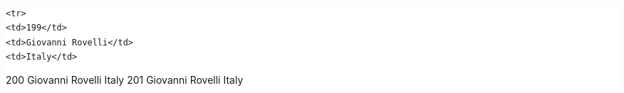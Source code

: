    <tr>
    <td>199</td>
    <td>Giovanni Rovelli</td>
    <td>Italy</td>
  </tr>
    </tr>
    <tr>
    <td>200</td>
    <td>Giovanni Rovelli</td>
    <td>Italy</td>
  </tr>
    </tr>
    <tr>
    <td>201</td>
    <td>Giovanni Rovelli</td>
    <td>Italy</td>
  </tr>
</table>
